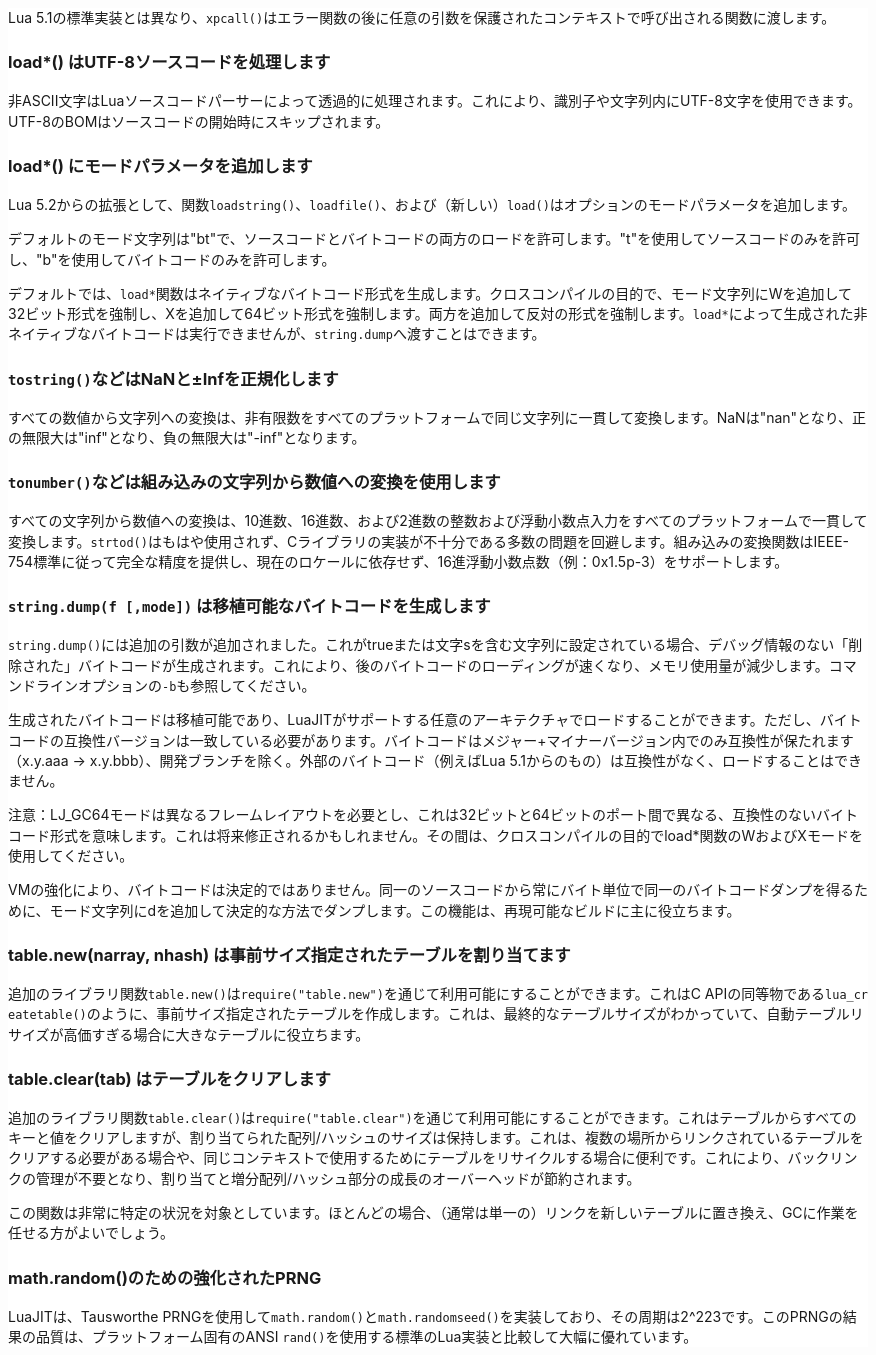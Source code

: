Lua 5.1の標準実装とは異なり、`xpcall()`はエラー関数の後に任意の引数を保護されたコンテキストで呼び出される関数に渡します。

### load*() はUTF-8ソースコードを処理します

非ASCII文字はLuaソースコードパーサーによって透過的に処理されます。これにより、識別子や文字列内にUTF-8文字を使用できます。UTF-8のBOMはソースコードの開始時にスキップされます。

### load*() にモードパラメータを追加します

Lua 5.2からの拡張として、関数`loadstring()`、`loadfile()`、および（新しい）`load()`はオプションのモードパラメータを追加します。

デフォルトのモード文字列は"bt"で、ソースコードとバイトコードの両方のロードを許可します。"t"を使用してソースコードのみを許可し、"b"を使用してバイトコードのみを許可します。

デフォルトでは、`load*`関数はネイティブなバイトコード形式を生成します。クロスコンパイルの目的で、モード文字列にWを追加して32ビット形式を強制し、Xを追加して64ビット形式を強制します。両方を追加して反対の形式を強制します。`load*`によって生成された非ネイティブなバイトコードは実行できませんが、`string.dump`へ渡すことはできます。

### `tostring()`などはNaNと±Infを正規化します

すべての数値から文字列への変換は、非有限数をすべてのプラットフォームで同じ文字列に一貫して変換します。NaNは"nan"となり、正の無限大は"inf"となり、負の無限大は"-inf"となります。

### `tonumber()`などは組み込みの文字列から数値への変換を使用します

すべての文字列から数値への変換は、10進数、16進数、および2進数の整数および浮動小数点入力をすべてのプラットフォームで一貫して変換します。`strtod()`はもはや使用されず、Cライブラリの実装が不十分である多数の問題を回避します。組み込みの変換関数はIEEE-754標準に従って完全な精度を提供し、現在のロケールに依存せず、16進浮動小数点数（例：0x1.5p-3）をサポートします。

### `string.dump(f [,mode])` は移植可能なバイトコードを生成します

`string.dump()`には追加の引数が追加されました。これがtrueまたは文字sを含む文字列に設定されている場合、デバッグ情報のない「削除された」バイトコードが生成されます。これにより、後のバイトコードのローディングが速くなり、メモリ使用量が減少します。コマンドラインオプションの`-b`も参照してください。

生成されたバイトコードは移植可能であり、LuaJITがサポートする任意のアーキテクチャでロードすることができます。ただし、バイトコードの互換性バージョンは一致している必要があります。バイトコードはメジャー+マイナーバージョン内でのみ互換性が保たれます（x.y.aaa → x.y.bbb）、開発ブランチを除く。外部のバイトコード（例えばLua 5.1からのもの）は互換性がなく、ロードすることはできません。

注意：LJ_GC64モードは異なるフレームレイアウトを必要とし、これは32ビットと64ビットのポート間で異なる、互換性のないバイトコード形式を意味します。これは将来修正されるかもしれません。その間は、クロスコンパイルの目的でload*関数のWおよびXモードを使用してください。

VMの強化により、バイトコードは決定的ではありません。同一のソースコードから常にバイト単位で同一のバイトコードダンプを得るために、モード文字列にdを追加して決定的な方法でダンプします。この機能は、再現可能なビルドに主に役立ちます。

### table.new(narray, nhash) は事前サイズ指定されたテーブルを割り当てます

追加のライブラリ関数`table.new()`は`require("table.new")`を通じて利用可能にすることができます。これはC APIの同等物である`lua_createtable()`のように、事前サイズ指定されたテーブルを作成します。これは、最終的なテーブルサイズがわかっていて、自動テーブルリサイズが高価すぎる場合に大きなテーブルに役立ちます。

### table.clear(tab) はテーブルをクリアします

追加のライブラリ関数`table.clear()`は`require("table.clear")`を通じて利用可能にすることができます。これはテーブルからすべてのキーと値をクリアしますが、割り当てられた配列/ハッシュのサイズは保持します。これは、複数の場所からリンクされているテーブルをクリアする必要がある場合や、同じコンテキストで使用するためにテーブルをリサイクルする場合に便利です。これにより、バックリンクの管理が不要となり、割り当てと増分配列/ハッシュ部分の成長のオーバーヘッドが節約されます。

この関数は非常に特定の状況を対象としています。ほとんどの場合、（通常は単一の）リンクを新しいテーブルに置き換え、GCに作業を任せる方がよいでしょう。

### math.random()のための強化されたPRNG

LuaJITは、Tausworthe PRNGを使用して`math.random()`と`math.randomseed()`を実装しており、その周期は2^223です。このPRNGの結果の品質は、プラットフォーム固有のANSI `rand()`を使用する標準のLua実装と比較して大幅に優れています。
